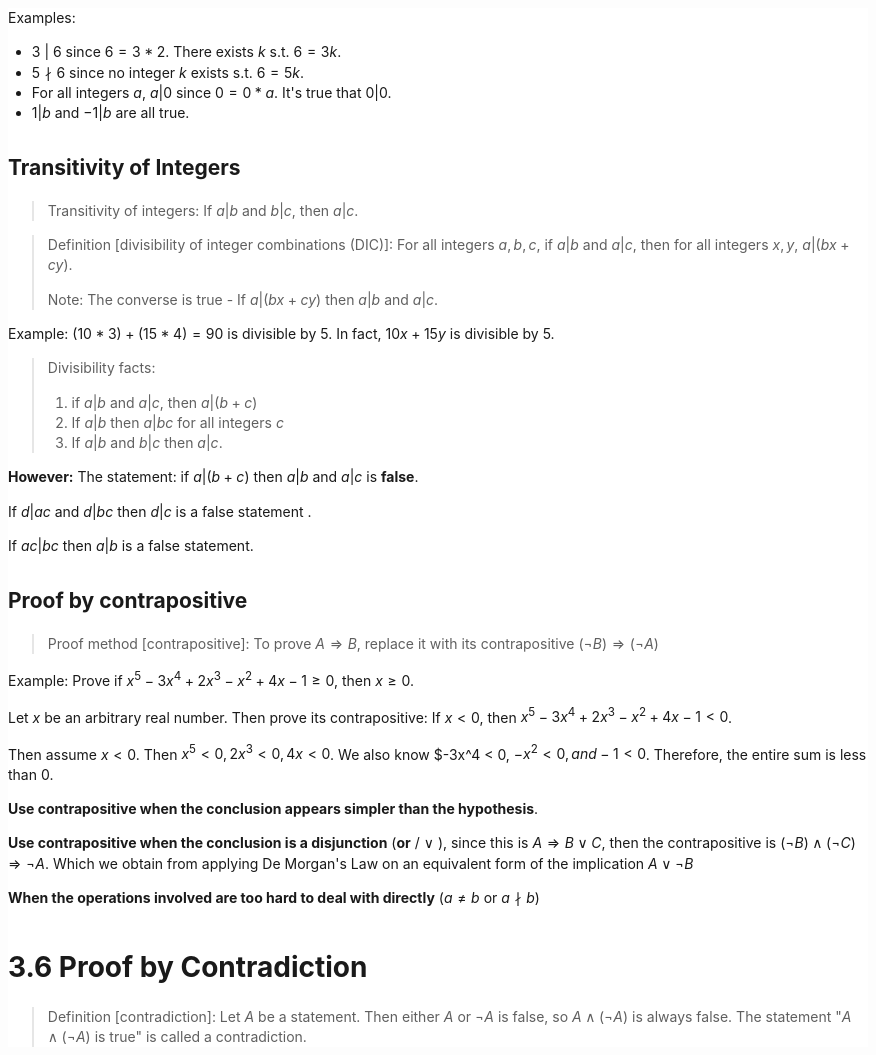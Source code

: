 Examples: 
- 3 | 6 since $6 = 3*2$. There exists $k$ s.t. $6=3k$. 
- $5 \nmid 6$ since no integer $k$ exists s.t. $6 = 5k$.
- For all integers $a$, $a | 0$ since $0 = 0 * a$. It's true that $0 | 0$. 
- $1|b$ and $-1|b$ are all true.

## Transitivity of Integers
> Transitivity of integers: If $a|b$ and $b|c$, then $a|c$.  
> 

> Definition [divisibility of integer combinations (DIC)]: For all integers $a,b,c$, if $a|b$ and $a|c$, then for all integers $x,y$, $a|(bx+cy)$.
>  
> Note: The converse is true -  If $a|(bx+cy)$ then $a|b$ and $a|c$. 

Example: $(10 * 3) + (15 * 4) = 90$ is divisible by $5$. In fact, $10x + 15y$ is divisible by $5$. 

> Divisibility facts:
> 
> 1. if $a|b$ and $a|c$, then $a|(b+c)$
> 2. If $a|b$ then $a|bc$ for all integers $c$
> 3. If $a|b$ and $b|c$ then $a|c$.

**However:**
The statement: if $a|(b+c)$ then $a|b$ and $a|c$ is **false**.

If $d|ac$ and $d|bc$ then $d|c$ is a false statement .

If $ac|bc$ then $a|b$ is a false statement.

## Proof by contrapositive
> Proof method [contrapositive]: To prove $A \Longrightarrow B$, replace it with its contrapositive $(\neg B) \Longrightarrow (\neg A)$


Example:
Prove if $x^5 - 3x^4 + 2x^3 - x^2 + 4x - 1 \geq 0$, then $x \geq 0$. 

Let $x$ be an arbitrary real number. Then prove its contrapositive:
If $x < 0$, then $x^5 - 3x^4 + 2x^3 - x^2 + 4x - 1 < 0$.

Then assume $x < 0$. Then $x^5 < 0, 2x^3 < 0, 4x < 0$. We also know $-3x^4 < 0, $-x^2 < 0, and -1 < 0$. Therefore, the entire sum is less than 0.

**Use contrapositive when the conclusion appears simpler than the hypothesis**. 

**Use contrapositive when the conclusion is a disjunction** (**or** / $\vee$ ), since this is $A \Longrightarrow B \vee C$, then the contrapositive is $(\neg B) \wedge (\neg C) \Longrightarrow \neg A$. Which we obtain from applying De Morgan's Law on an equivalent form of the implication $A \vee \neg B$

**When the operations involved are too hard to deal with directly** ($a \neq b$ or $a \nmid b$)

# 3.6 Proof by Contradiction
> Definition [contradiction]: Let $A$ be a statement. Then either $A$ or $\neg A$ is false, so $A \wedge (\neg A)$ is always false. The statement "$A \wedge (\neg A)$ is true" is called a contradiction. 
